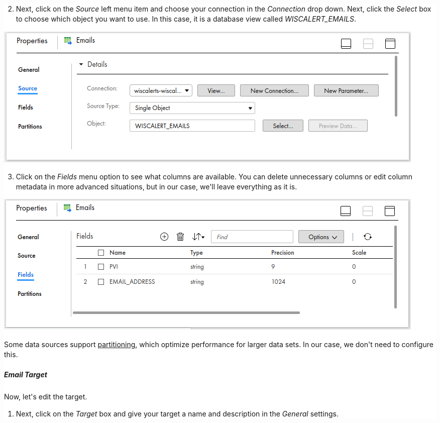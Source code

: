 2. Next, click on the _Source_ left menu item and choose your connection in the _Connection_ drop down.  Next, click the _Select_ box to choose which object you want to use.  In this case, it is a database view called _WISCALERT_EMAILS_.

![Email Source Source](images/email_source_source.png "Email Source Source")

3. Click on the _Fields_ menu option to see what columns are available.  You can delete unnecessary columns or edit column metadata in more advanced situations, but in our case, we'll leave everything as it is.

![Email Source Fields](images/email_source_fields.png "Email Source Fields")

Some data sources support [partitioning](https://network.informatica.com/onlinehelp/IICS/prod/CDI/en/index.htm#page/jj-cloud-transformations/Partitions.html), which optimize performance for larger data sets.  In our case, we don't need to configure this.

##### Email Target

Now, let's edit the target.

1. Next, click on the _Target_ box and give your target a name and description in the _General_ settings.
